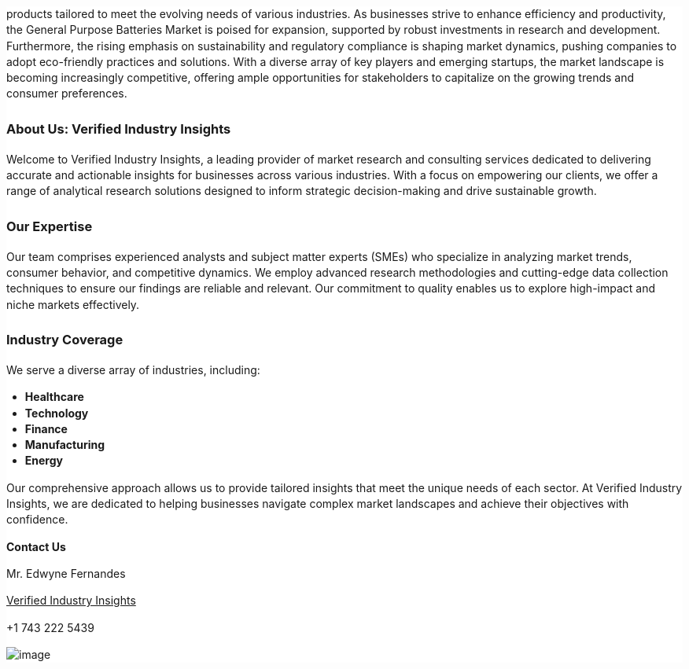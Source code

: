 products tailored to meet the evolving needs of various industries. As businesses strive to enhance efficiency and productivity, the General Purpose Batteries Market is poised for expansion, supported by robust investments in research and development. Furthermore, the rising emphasis on sustainability and regulatory compliance is shaping market dynamics, pushing companies to adopt eco-friendly practices and solutions. With a diverse array of key players and emerging startups, the market landscape is becoming increasingly competitive, offering ample opportunities for stakeholders to capitalize on the growing trends and consumer preferences.</p><h3>About Us: Verified Industry Insights</h3><p>Welcome to Verified Industry Insights, a leading provider of market research and consulting services dedicated to delivering accurate and actionable insights for businesses across various industries. With a focus on empowering our clients, we offer a range of analytical research solutions designed to inform strategic decision-making and drive sustainable growth.</p><h3>Our Expertise</h3><p>Our team comprises experienced analysts and subject matter experts (SMEs) who specialize in analyzing market trends, consumer behavior, and competitive dynamics. We employ advanced research methodologies and cutting-edge data collection techniques to ensure our findings are reliable and relevant. Our commitment to quality enables us to explore high-impact and niche markets effectively.</p><h3>Industry Coverage</h3><p>We serve a diverse array of industries, including:</p><ul><li><strong>Healthcare</strong></li><li><strong>Technology</strong></li><li><strong>Finance</strong></li><li><strong>Manufacturing</strong></li><li><strong>Energy</strong></li></ul><p>Our comprehensive approach allows us to provide tailored insights that meet the unique needs of each sector. At Verified Industry Insights, we are dedicated to helping businesses navigate complex market landscapes and achieve their objectives with confidence.</p><p><strong>Contact Us</strong></p><p>Mr. Edwyne Fernandes</p><p><a href="https://www.verifiedindustryinsights.com/">Verified Industry Insights</a></p><p>+1 743 222 5439</p>
![image](https://github.com/user-attachments/assets/65842e1a-649e-4e75-a99a-d5a911ae35ef)
